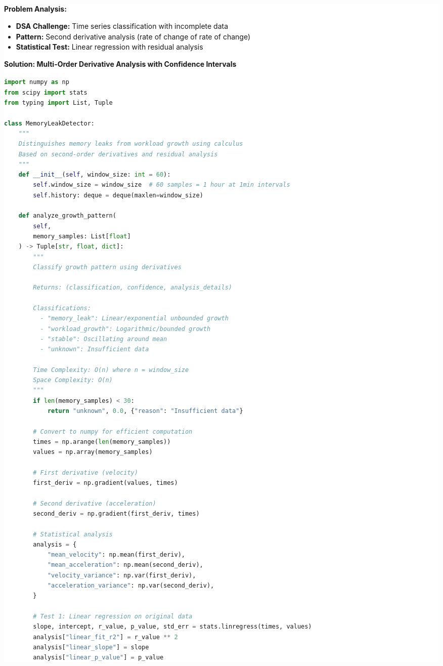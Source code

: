 **Problem Analysis:**
- **DSA Challenge:** Time series classification with incomplete data
- **Pattern:** Second derivative analysis (rate of change of rate of change)
- **Statistical Test:** Linear regression with residual analysis

**Solution: Multi-Order Derivative Analysis with Confidence Intervals**

```python
import numpy as np
from scipy import stats
from typing import List, Tuple

class MemoryLeakDetector:
    """
    Distinguishes memory leaks from workload growth using calculus
    Based on second-order derivatives and residual analysis
    """
    def __init__(self, window_size: int = 60):
        self.window_size = window_size  # 60 samples = 1 hour at 1min intervals
        self.history: deque = deque(maxlen=window_size)

    def analyze_growth_pattern(
        self,
        memory_samples: List[float]
    ) -> Tuple[str, float, dict]:
        """
        Classify growth pattern using derivatives

        Returns: (classification, confidence, analysis_details)

        Classifications:
          - "memory_leak": Linear/exponential unbounded growth
          - "workload_growth": Logarithmic/bounded growth
          - "stable": Oscillating around mean
          - "unknown": Insufficient data

        Time Complexity: O(n) where n = window_size
        Space Complexity: O(n)
        """
        if len(memory_samples) < 30:
            return "unknown", 0.0, {"reason": "Insufficient data"}

        # Convert to numpy for efficient computation
        times = np.arange(len(memory_samples))
        values = np.array(memory_samples)

        # First derivative (velocity)
        first_deriv = np.gradient(values, times)

        # Second derivative (acceleration)
        second_deriv = np.gradient(first_deriv, times)

        # Statistical analysis
        analysis = {
            "mean_velocity": np.mean(first_deriv),
            "mean_acceleration": np.mean(second_deriv),
            "velocity_variance": np.var(first_deriv),
            "acceleration_variance": np.var(second_deriv),
        }

        # Test 1: Linear regression on original data
        slope, intercept, r_value, p_value, std_err = stats.linregress(times, values)
        analysis["linear_fit_r2"] = r_value ** 2
        analysis["linear_slope"] = slope
        analysis["linear_p_value"] = p_value
```